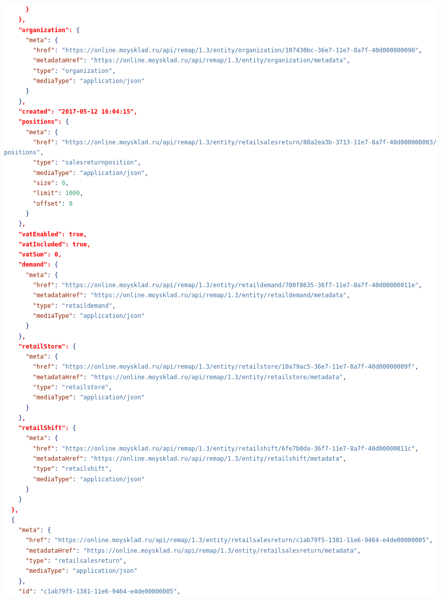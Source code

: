 ```json
      }
    },
    "organization": {
      "meta": {
        "href": "https://online.moysklad.ru/api/remap/1.3/entity/organization/107430bc-36e7-11e7-8a7f-40d000000090",
        "metadataHref": "https://online.moysklad.ru/api/remap/1.3/entity/organization/metadata",
        "type": "organization",
        "mediaType": "application/json"
      }
    },
    "created": "2017-05-12 16:04:15",
    "positions": {
      "meta": {
        "href": "https://online.moysklad.ru/api/remap/1.3/entity/retailsalesreturn/80a2ea3b-3713-11e7-8a7f-40d000000003/positions",
        "type": "salesreturnposition",
        "mediaType": "application/json",
        "size": 0,
        "limit": 1000,
        "offset": 0
      }
    },
    "vatEnabled": true,
    "vatIncluded": true,
    "vatSum": 0,
    "demand": {
      "meta": {
        "href": "https://online.moysklad.ru/api/remap/1.3/entity/retaildemand/700f8635-36f7-11e7-8a7f-40d00000011e",
        "metadataHref": "https://online.moysklad.ru/api/remap/1.3/entity/retaildemand/metadata",
        "type": "retaildemand",
        "mediaType": "application/json"
      }
    },
    "retailStore": {
      "meta": {
        "href": "https://online.moysklad.ru/api/remap/1.3/entity/retailstore/10a79ac5-36e7-11e7-8a7f-40d00000009f",
        "metadataHref": "https://online.moysklad.ru/api/remap/1.3/entity/retailstore/metadata",
        "type": "retailstore",
        "mediaType": "application/json"
      }
    },
    "retailShift": {
      "meta": {
        "href": "https://online.moysklad.ru/api/remap/1.3/entity/retailshift/6fe7b0da-36f7-11e7-8a7f-40d00000011c",
        "metadataHref": "https://online.moysklad.ru/api/remap/1.3/entity/retailshift/metadata",
        "type": "retailshift",
        "mediaType": "application/json"
      }
    }
  },
  {
    "meta": {
      "href": "https://online.moysklad.ru/api/remap/1.3/entity/retailsalesreturn/c1ab79f5-1381-11e6-9464-e4de00000005",
      "metadataHref": "https://online.moysklad.ru/api/remap/1.3/entity/retailsalesreturn/metadata",
      "type": "retailsalesreturn",
      "mediaType": "application/json"
    },
    "id": "c1ab79f5-1381-11e6-9464-e4de00000005",
```